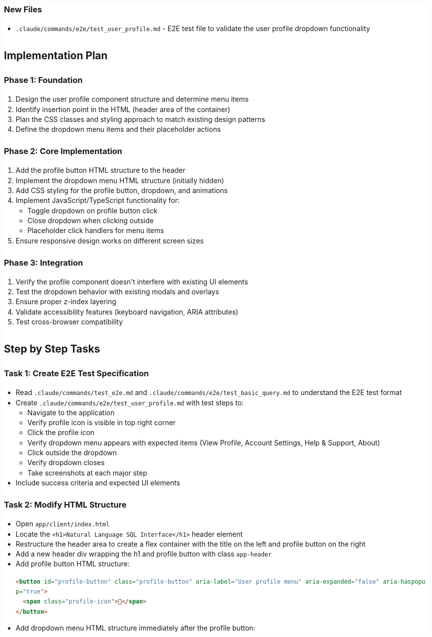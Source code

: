 ### New Files
- `.claude/commands/e2e/test_user_profile.md` - E2E test file to validate the user profile dropdown functionality

## Implementation Plan

### Phase 1: Foundation
1. Design the user profile component structure and determine menu items
2. Identify insertion point in the HTML (header area of the container)
3. Plan the CSS classes and styling approach to match existing design patterns
4. Define the dropdown menu items and their placeholder actions

### Phase 2: Core Implementation
1. Add the profile button HTML structure to the header
2. Implement the dropdown menu HTML structure (initially hidden)
3. Add CSS styling for the profile button, dropdown, and animations
4. Implement JavaScript/TypeScript functionality for:
   - Toggle dropdown on profile button click
   - Close dropdown when clicking outside
   - Placeholder click handlers for menu items
5. Ensure responsive design works on different screen sizes

### Phase 3: Integration
1. Verify the profile component doesn't interfere with existing UI elements
2. Test the dropdown behavior with existing modals and overlays
3. Ensure proper z-index layering
4. Validate accessibility features (keyboard navigation, ARIA attributes)
5. Test cross-browser compatibility

## Step by Step Tasks

### Task 1: Create E2E Test Specification
- Read `.claude/commands/test_e2e.md` and `.claude/commands/e2e/test_basic_query.md` to understand the E2E test format
- Create `.claude/commands/e2e/test_user_profile.md` with test steps to:
  - Navigate to the application
  - Verify profile icon is visible in top right corner
  - Click the profile icon
  - Verify dropdown menu appears with expected items (View Profile, Account Settings, Help & Support, About)
  - Click outside the dropdown
  - Verify dropdown closes
  - Take screenshots at each major step
- Include success criteria and expected UI elements

### Task 2: Modify HTML Structure
- Open `app/client/index.html`
- Locate the `<h1>Natural Language SQL Interface</h1>` header element
- Restructure the header area to create a flex container with the title on the left and profile button on the right
- Add a new header div wrapping the h1 and profile button with class `app-header`
- Add profile button HTML structure:
  ```html
  <button id="profile-button" class="profile-button" aria-label="User profile menu" aria-expanded="false" aria-haspopup="true">
    <span class="profile-icon">👤</span>
  </button>
  ```
- Add dropdown menu HTML structure immediately after the profile button:
  ```html
  ```